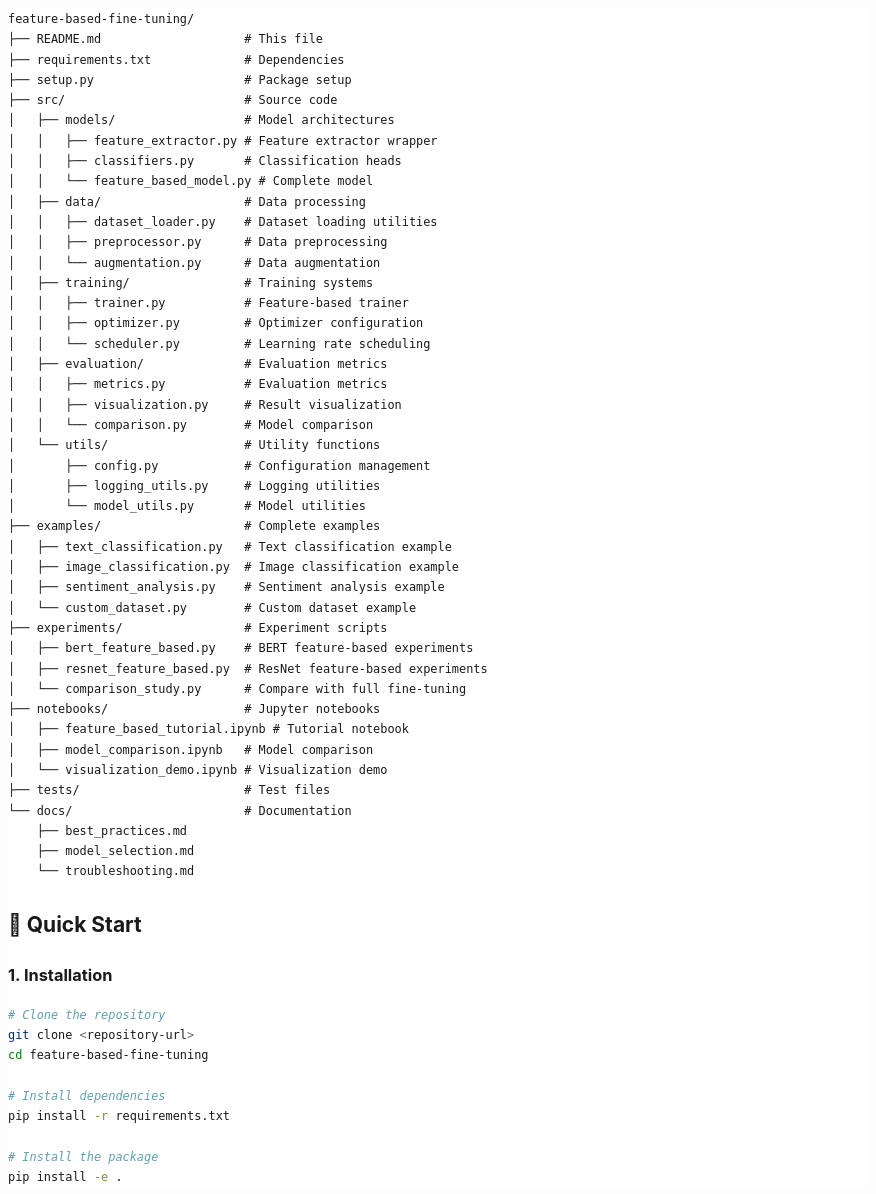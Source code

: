 ```
feature-based-fine-tuning/
├── README.md                    # This file
├── requirements.txt             # Dependencies
├── setup.py                     # Package setup
├── src/                         # Source code
│   ├── models/                  # Model architectures
│   │   ├── feature_extractor.py # Feature extractor wrapper
│   │   ├── classifiers.py       # Classification heads
│   │   └── feature_based_model.py # Complete model
│   ├── data/                    # Data processing
│   │   ├── dataset_loader.py    # Dataset loading utilities
│   │   ├── preprocessor.py      # Data preprocessing
│   │   └── augmentation.py      # Data augmentation
│   ├── training/                # Training systems
│   │   ├── trainer.py           # Feature-based trainer
│   │   ├── optimizer.py         # Optimizer configuration
│   │   └── scheduler.py         # Learning rate scheduling
│   ├── evaluation/              # Evaluation metrics
│   │   ├── metrics.py           # Evaluation metrics
│   │   ├── visualization.py     # Result visualization
│   │   └── comparison.py        # Model comparison
│   └── utils/                   # Utility functions
│       ├── config.py            # Configuration management
│       ├── logging_utils.py     # Logging utilities
│       └── model_utils.py       # Model utilities
├── examples/                    # Complete examples
│   ├── text_classification.py   # Text classification example
│   ├── image_classification.py  # Image classification example
│   ├── sentiment_analysis.py    # Sentiment analysis example
│   └── custom_dataset.py        # Custom dataset example
├── experiments/                 # Experiment scripts
│   ├── bert_feature_based.py    # BERT feature-based experiments
│   ├── resnet_feature_based.py  # ResNet feature-based experiments
│   └── comparison_study.py      # Compare with full fine-tuning
├── notebooks/                   # Jupyter notebooks
│   ├── feature_based_tutorial.ipynb # Tutorial notebook
│   ├── model_comparison.ipynb   # Model comparison
│   └── visualization_demo.ipynb # Visualization demo
├── tests/                       # Test files
└── docs/                        # Documentation
    ├── best_practices.md
    ├── model_selection.md
    └── troubleshooting.md
```

## 🚀 Quick Start

### 1. Installation

```bash
# Clone the repository
git clone <repository-url>
cd feature-based-fine-tuning

# Install dependencies
pip install -r requirements.txt

# Install the package
pip install -e .
```
